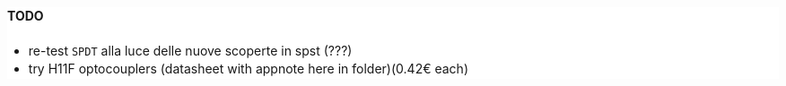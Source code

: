 #### TODO
  - re-test `SPDT` alla luce delle nuove scoperte in spst (???)
  - try H11F optocouplers (datasheet with appnote here in folder)(0.42€ each)

